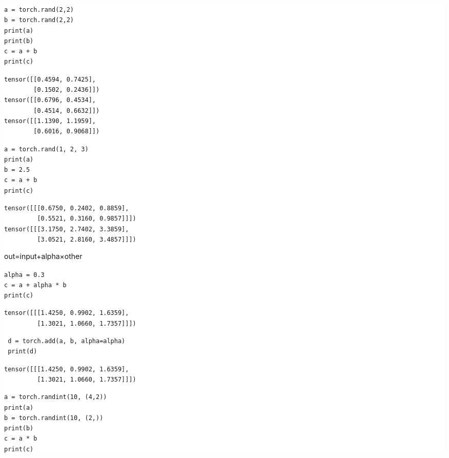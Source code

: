 

```
a = torch.rand(2,2)
b = torch.rand(2,2)
print(a)
print(b)
c = a + b
print(c)
```

    tensor([[0.4594, 0.7425],
            [0.1502, 0.2436]])
    tensor([[0.6796, 0.4534],
            [0.4514, 0.6632]])
    tensor([[1.1390, 1.1959],
            [0.6016, 0.9068]])



```
a = torch.rand(1, 2, 3)
print(a)
b = 2.5
c = a + b
print(c)
```

    tensor([[[0.6750, 0.2402, 0.8859],
             [0.5521, 0.3160, 0.9857]]])
    tensor([[[3.1750, 2.7402, 3.3859],
             [3.0521, 2.8160, 3.4857]]])


out=input+alpha×other


```
alpha = 0.3
c = a + alpha * b
print(c)
```

    tensor([[[1.4250, 0.9902, 1.6359],
             [1.3021, 1.0660, 1.7357]]])



```
 d = torch.add(a, b, alpha=alpha)
 print(d)
```

    tensor([[[1.4250, 0.9902, 1.6359],
             [1.3021, 1.0660, 1.7357]]])



```
a = torch.randint(10, (4,2))
print(a)
b = torch.randint(10, (2,))
print(b)
c = a * b
print(c)
```
